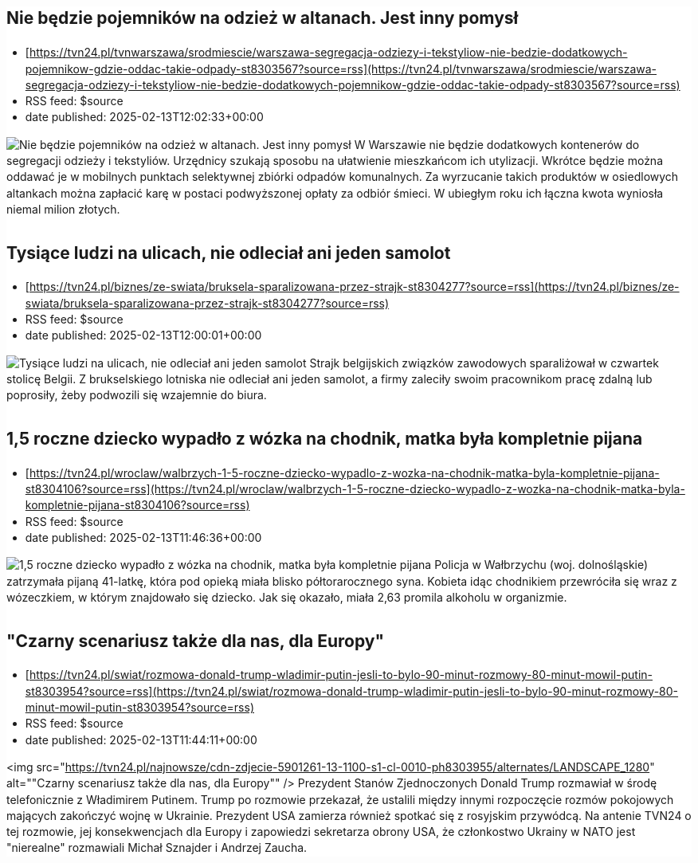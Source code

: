 ## Nie będzie pojemników na odzież w altanach. Jest inny pomysł
 - [https://tvn24.pl/tvnwarszawa/srodmiescie/warszawa-segregacja-odziezy-i-tekstyliow-nie-bedzie-dodatkowych-pojemnikow-gdzie-oddac-takie-odpady-st8303567?source=rss](https://tvn24.pl/tvnwarszawa/srodmiescie/warszawa-segregacja-odziezy-i-tekstyliow-nie-bedzie-dodatkowych-pojemnikow-gdzie-oddac-takie-odpady-st8303567?source=rss)
 - RSS feed: $source
 - date published: 2025-02-13T12:02:33+00:00

<img src="https://tvn24.pl/tvnwarszawa/najnowsze/cdn-zdjecie-7072528-gdzie-wyrzucac-stare-ubrania-ph8304307/alternates/LANDSCAPE_1280" alt="Nie będzie pojemników na odzież w altanach. Jest inny pomysł" />
    W Warszawie nie będzie dodatkowych kontenerów do segregacji odzieży i tekstyliów. Urzędnicy szukają sposobu na ułatwienie mieszkańcom ich utylizacji. Wkrótce będzie można oddawać je w mobilnych punktach selektywnej zbiórki odpadów komunalnych. Za wyrzucanie takich produktów w osiedlowych altankach można zapłacić karę w postaci podwyższonej opłaty za odbiór śmieci. W ubiegłym roku ich łączna kwota wyniosła niemal milion złotych.

## Tysiące ludzi na ulicach, nie odleciał ani jeden samolot
 - [https://tvn24.pl/biznes/ze-swiata/bruksela-sparalizowana-przez-strajk-st8304277?source=rss](https://tvn24.pl/biznes/ze-swiata/bruksela-sparalizowana-przez-strajk-st8304277?source=rss)
 - RSS feed: $source
 - date published: 2025-02-13T12:00:01+00:00

<img src="https://tvn24.pl/biznes/najnowsze/cdn-zdjecie-4199247-strajk-w-stolicy-belgii-ph8304321/alternates/LANDSCAPE_1280" alt="Tysiące ludzi na ulicach, nie odleciał ani jeden samolot" />
    Strajk belgijskich związków zawodowych sparaliżował w czwartek stolicę Belgii. Z brukselskiego lotniska nie odleciał ani jeden samolot, a firmy zaleciły swoim pracownikom pracę zdalną lub poprosiły, żeby podwozili się wzajemnie do biura.

## 1,5 roczne dziecko wypadło z wózka na chodnik, matka była kompletnie pijana
 - [https://tvn24.pl/wroclaw/walbrzych-1-5-roczne-dziecko-wypadlo-z-wozka-na-chodnik-matka-byla-kompletnie-pijana-st8304106?source=rss](https://tvn24.pl/wroclaw/walbrzych-1-5-roczne-dziecko-wypadlo-z-wozka-na-chodnik-matka-byla-kompletnie-pijana-st8304106?source=rss)
 - RSS feed: $source
 - date published: 2025-02-13T11:46:36+00:00

<img src="https://tvn24.pl/najnowsze/cdn-zdjecie-gpxtin-dziecko-7410039/alternates/LANDSCAPE_1280" alt="1,5 roczne dziecko wypadło z wózka na chodnik, matka była kompletnie pijana" />
    Policja w Wałbrzychu (woj. dolnośląskie) zatrzymała pijaną 41-latkę, która pod opieką miała blisko półtorarocznego syna. Kobieta idąc chodnikiem przewróciła się wraz z wózeczkiem, w którym znajdowało się dziecko. Jak się okazało, miała 2,63 promila alkoholu w organizmie.

## "Czarny scenariusz także dla nas, dla Europy"
 - [https://tvn24.pl/swiat/rozmowa-donald-trump-wladimir-putin-jesli-to-bylo-90-minut-rozmowy-80-minut-mowil-putin-st8303954?source=rss](https://tvn24.pl/swiat/rozmowa-donald-trump-wladimir-putin-jesli-to-bylo-90-minut-rozmowy-80-minut-mowil-putin-st8303954?source=rss)
 - RSS feed: $source
 - date published: 2025-02-13T11:44:11+00:00

<img src="https://tvn24.pl/najnowsze/cdn-zdjecie-5901261-13-1100-s1-cl-0010-ph8303955/alternates/LANDSCAPE_1280" alt=""Czarny scenariusz także dla nas, dla Europy"" />
    Prezydent Stanów Zjednoczonych Donald Trump rozmawiał w środę telefonicznie z Władimirem Putinem. Trump po rozmowie przekazał, że ustalili między innymi rozpoczęcie rozmów pokojowych mających zakończyć wojnę w Ukrainie. Prezydent USA zamierza również spotkać się z rosyjskim przywódcą. Na antenie TVN24 o tej rozmowie, jej konsekwencjach dla Europy i zapowiedzi sekretarza obrony USA, że członkostwo Ukrainy w NATO jest "nierealne" rozmawiali Michał Sznajder i Andrzej Zaucha.
